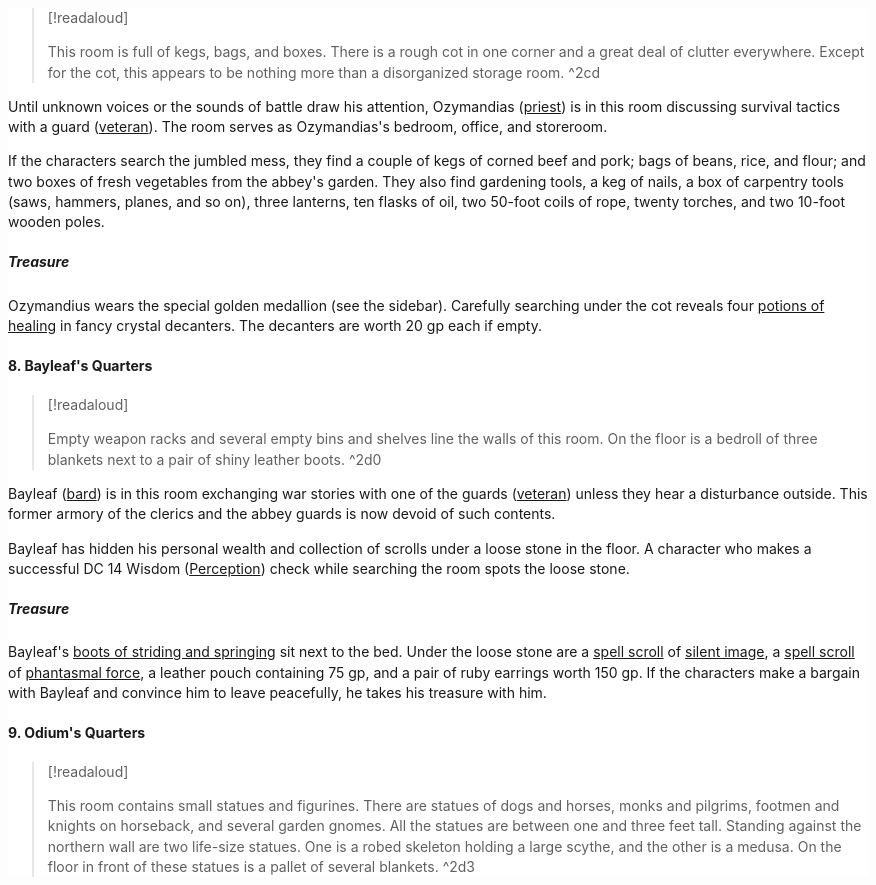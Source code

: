 > [!readaloud] 
> 
> This room is full of kegs, bags, and boxes. There is a rough cot in one corner and a great deal of clutter everywhere. Except for the cot, this appears to be nothing more than a disorganized storage room.
^2cd

Until unknown voices or the sounds of battle draw his attention, Ozymandias ([priest](/3-Mechanics/CLI/bestiary/humanoid/priest.md)) is in this room discussing survival tactics with a guard ([veteran](/3-Mechanics/CLI/bestiary/humanoid/veteran.md)). The room serves as Ozymandias's bedroom, office, and storeroom.

If the characters search the jumbled mess, they find a couple of kegs of corned beef and pork; bags of beans, rice, and flour; and two boxes of fresh vegetables from the abbey's garden. They also find gardening tools, a keg of nails, a box of carpentry tools (saws, hammers, planes, and so on), three lanterns, ten flasks of oil, two 50-foot coils of rope, twenty torches, and two 10-foot wooden poles.

##### Treasure

Ozymandius wears the special golden medallion (see the sidebar). Carefully searching under the cot reveals four [potions of healing](/3-Mechanics/CLI/items/potion-of-healing.md) in fancy crystal decanters. The decanters are worth 20 gp each if empty.

#### 8. Bayleaf's Quarters

> [!readaloud] 
> 
> Empty weapon racks and several empty bins and shelves line the walls of this room. On the floor is a bedroll of three blankets next to a pair of shiny leather boots.
^2d0

Bayleaf ([bard](/3-Mechanics/CLI/bestiary/humanoid/bard-mpmm.md)) is in this room exchanging war stories with one of the guards ([veteran](/3-Mechanics/CLI/bestiary/humanoid/veteran.md)) unless they hear a disturbance outside. This former armory of the clerics and the abbey guards is now devoid of such contents.

Bayleaf has hidden his personal wealth and collection of scrolls under a loose stone in the floor. A character who makes a successful DC 14 Wisdom ([Perception](/3-Mechanics/CLI/rules/skills.md#Perception)) check while searching the room spots the loose stone.

##### Treasure

Bayleaf's [boots of striding and springing](/3-Mechanics/CLI/items/boots-of-striding-and-springing.md) sit next to the bed. Under the loose stone are a [spell scroll](/3-Mechanics/CLI/items/spell-scroll.md) of [silent image](/3-Mechanics/CLI/spells/silent-image.md), a [spell scroll](/3-Mechanics/CLI/items/spell-scroll.md) of [phantasmal force](/3-Mechanics/CLI/spells/phantasmal-force.md), a leather pouch containing 75 gp, and a pair of ruby earrings worth 150 gp. If the characters make a bargain with Bayleaf and convince him to leave peacefully, he takes his treasure with him.

#### 9. Odium's Quarters

> [!readaloud] 
> 
> This room contains small statues and figurines. There are statues of dogs and horses, monks and pilgrims, footmen and knights on horseback, and several garden gnomes. All the statues are between one and three feet tall. Standing against the northern wall are two life-size statues. One is a robed skeleton holding a large scythe, and the other is a medusa. On the floor in front of these statues is a pallet of several blankets.
^2d3

